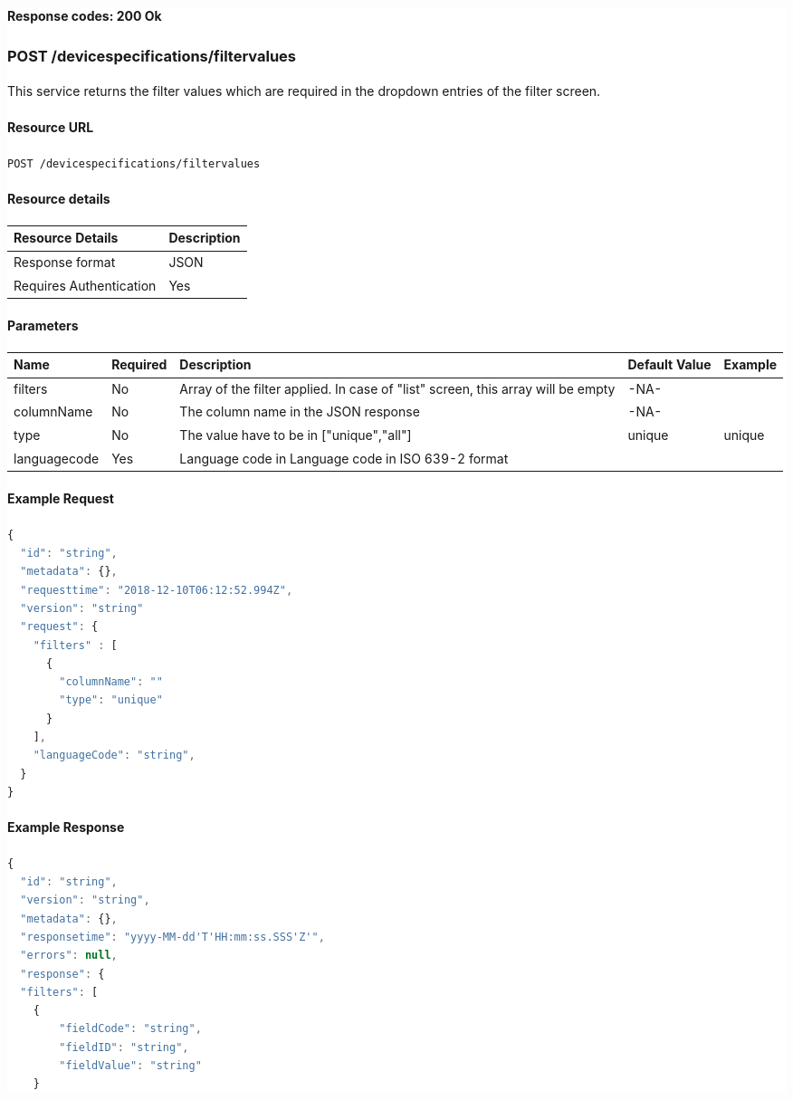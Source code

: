 **Response codes: 200 Ok**

### POST /devicespecifications/filtervalues

This service returns the filter values which are required in the dropdown entries of the filter screen.

#### Resource URL

`POST /devicespecifications/filtervalues`

#### Resource details

| Resource Details | Description |
| :--- | :--- |
| Response format | JSON |
| Requires Authentication | Yes |

#### Parameters

| Name | Required | Description | Default Value | Example |
| :--- | :--- | :--- | :--- | :--- |
| filters | No | Array of the filter applied. In case of "list" screen, this array will be empty | -NA- |  |
| columnName | No | The column name in the JSON response | -NA- |  |
| type | No | The value have to be in \["unique","all"\] | unique | unique |
| languagecode | Yes | Language code in Language code in ISO 639-2 format |  |  |

#### Example Request

```javascript
{
  "id": "string",
  "metadata": {},
  "requesttime": "2018-12-10T06:12:52.994Z",
  "version": "string"
  "request": {
    "filters" : [
      {
        "columnName": ""
        "type": "unique"
      }
    ],
    "languageCode": "string",
  }
}
```

#### Example Response

```javascript
{
  "id": "string",
  "version": "string",
  "metadata": {},
  "responsetime": "yyyy-MM-dd'T'HH:mm:ss.SSS'Z'",
  "errors": null,
  "response": {
  "filters": [
    {
        "fieldCode": "string",
        "fieldID": "string",
        "fieldValue": "string"
    }
```